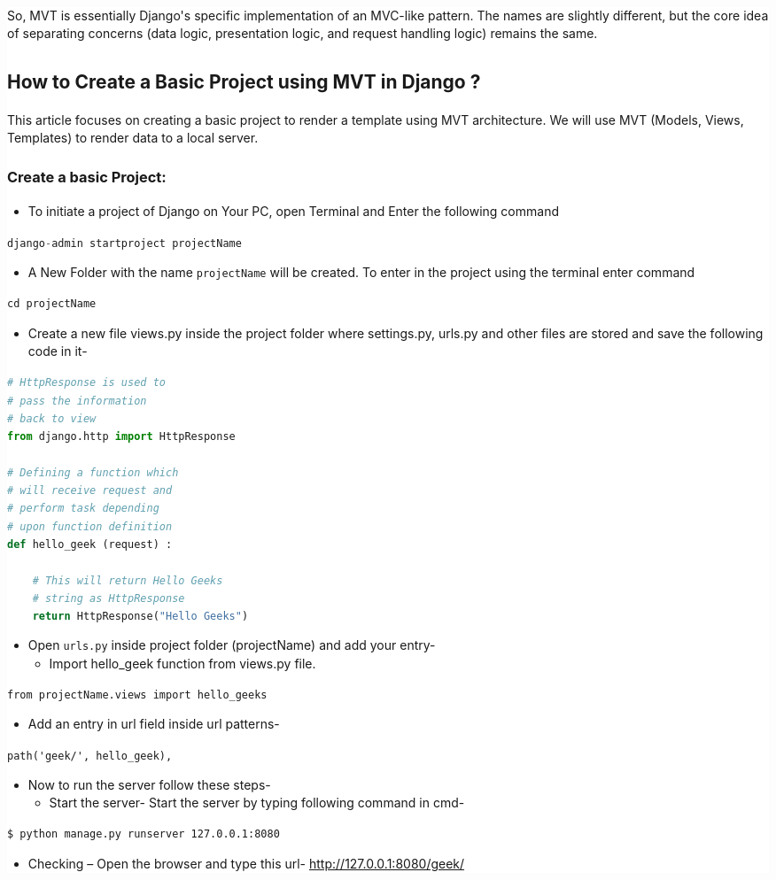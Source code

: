 So, MVT is essentially Django's specific implementation of an MVC-like pattern. The names are slightly different, but the core idea of separating concerns (data logic, presentation logic, and request handling logic) remains the same.


## How to Create a Basic Project using MVT in Django ?

This article focuses on creating a basic project to render a template using MVT architecture. We will use MVT (Models, Views, Templates) to render data to a local server.

### Create a basic Project: 

* To initiate a project of Django on Your PC, open Terminal and Enter the following command 

```python 
django-admin startproject projectName
```

* A New Folder with the name `projectName` will be created. To enter in the project using the terminal enter command 

```
cd projectName
```
* Create a new file views.py inside the project folder where settings.py, urls.py and other files are stored and save the following code in it- 

```python
# HttpResponse is used to
# pass the information
# back to view
from django.http import HttpResponse

# Defining a function which
# will receive request and
# perform task depending
# upon function definition
def hello_geek (request) :

	# This will return Hello Geeks
	# string as HttpResponse
	return HttpResponse("Hello Geeks")

```

* Open `urls.py` inside project folder (projectName) and add your entry- 
  * Import hello_geek function from views.py file.  
```
from projectName.views import hello_geeks
```

* Add an entry in url field inside url patterns- 

```
path('geek/', hello_geek), 
```
* Now to run the server follow these steps- 
  * Start the server- Start the server by typing following command in cmd- 
``` 
$ python manage.py runserver 127.0.0.1:8080
```
* Checking – Open the browser and type this url-  http://127.0.0.1:8080/geek/
